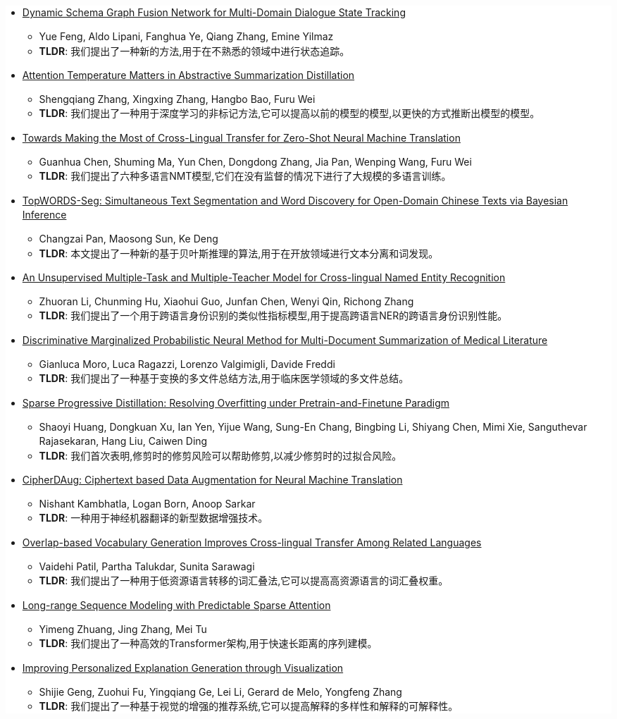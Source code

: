 - [Dynamic Schema Graph Fusion Network for Multi-Domain Dialogue State Tracking](https://aclanthology.org/2022.acl-long.10)
  - Yue Feng, Aldo Lipani, Fanghua Ye, Qiang Zhang, Emine Yilmaz
  - **TLDR**: 我们提出了一种新的方法,用于在不熟悉的领域中进行状态追踪。

- [Attention Temperature Matters in Abstractive Summarization Distillation](https://aclanthology.org/2022.acl-long.11)
  - Shengqiang Zhang, Xingxing Zhang, Hangbo Bao, Furu Wei
  - **TLDR**: 我们提出了一种用于深度学习的非标记方法,它可以提高以前的模型的模型,以更快的方式推断出模型的模型。

- [Towards Making the Most of Cross-Lingual Transfer for Zero-Shot Neural Machine Translation](https://aclanthology.org/2022.acl-long.12)
  - Guanhua Chen, Shuming Ma, Yun Chen, Dongdong Zhang, Jia Pan, Wenping Wang, Furu Wei
  - **TLDR**: 我们提出了六种多语言NMT模型,它们在没有监督的情况下进行了大规模的多语言训练。

- [TopWORDS-Seg: Simultaneous Text Segmentation and Word Discovery for Open-Domain Chinese Texts via Bayesian Inference](https://aclanthology.org/2022.acl-long.13)
  - Changzai Pan, Maosong Sun, Ke Deng
  - **TLDR**: 本文提出了一种新的基于贝叶斯推理的算法,用于在开放领域进行文本分离和词发现。

- [An Unsupervised Multiple-Task and Multiple-Teacher Model for Cross-lingual Named Entity Recognition](https://aclanthology.org/2022.acl-long.14)
  - Zhuoran Li, Chunming Hu, Xiaohui Guo, Junfan Chen, Wenyi Qin, Richong Zhang
  - **TLDR**: 我们提出了一个用于跨语言身份识别的类似性指标模型,用于提高跨语言NER的跨语言身份识别性能。

- [Discriminative Marginalized Probabilistic Neural Method for Multi-Document Summarization of Medical Literature](https://aclanthology.org/2022.acl-long.15)
  - Gianluca Moro, Luca Ragazzi, Lorenzo Valgimigli, Davide Freddi
  - **TLDR**: 我们提出了一种基于变换的多文件总结方法,用于临床医学领域的多文件总结。

- [Sparse Progressive Distillation: Resolving Overfitting under Pretrain-and-Finetune Paradigm](https://aclanthology.org/2022.acl-long.16)
  - Shaoyi Huang, Dongkuan Xu, Ian Yen, Yijue Wang, Sung-En Chang, Bingbing Li, Shiyang Chen, Mimi Xie, Sanguthevar Rajasekaran, Hang Liu, Caiwen Ding
  - **TLDR**: 我们首次表明,修剪时的修剪风险可以帮助修剪,以减少修剪时的过拟合风险。

- [CipherDAug: Ciphertext based Data Augmentation for Neural Machine Translation](https://aclanthology.org/2022.acl-long.17)
  - Nishant Kambhatla, Logan Born, Anoop Sarkar
  - **TLDR**: 一种用于神经机器翻译的新型数据增强技术。

- [Overlap-based Vocabulary Generation Improves Cross-lingual Transfer Among Related Languages](https://aclanthology.org/2022.acl-long.18)
  - Vaidehi Patil, Partha Talukdar, Sunita Sarawagi
  - **TLDR**: 我们提出了一种用于低资源语言转移的词汇叠法,它可以提高高资源语言的词汇叠权重。

- [Long-range Sequence Modeling with Predictable Sparse Attention](https://aclanthology.org/2022.acl-long.19)
  - Yimeng Zhuang, Jing Zhang, Mei Tu
  - **TLDR**: 我们提出了一种高效的Transformer架构,用于快速长距离的序列建模。

- [Improving Personalized Explanation Generation through Visualization](https://aclanthology.org/2022.acl-long.20)
  - Shijie Geng, Zuohui Fu, Yingqiang Ge, Lei Li, Gerard de Melo, Yongfeng Zhang
  - **TLDR**: 我们提出了一种基于视觉的增强的推荐系统,它可以提高解释的多样性和解释的可解释性。
